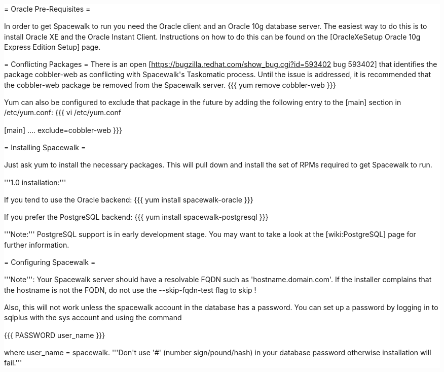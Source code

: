= Oracle Pre-Requisites =

In order to get Spacewalk to run you need the Oracle client and an Oracle 10g database server. The easiest way to do this is to install Oracle XE and the Oracle Instant Client. Instructions on how to do this can be found on the [OracleXeSetup Oracle 10g Express Edition Setup] page.

= Conflicting Packages =
There is an open [https://bugzilla.redhat.com/show_bug.cgi?id=593402 bug 593402] that identifies the package cobbler-web as conflicting with Spacewalk's Taskomatic process. Until the issue is addressed, it is recommended that the cobbler-web package be removed from the Spacewalk server.
{{{
yum remove cobbler-web
}}}

Yum can also be configured to exclude that package in the future by adding the following entry to the [main] section in /etc/yum.conf:
{{{
vi /etc/yum.conf

[main]
....
exclude=cobbler-web
}}}

= Installing Spacewalk =

Just ask yum to install the necessary packages. This will pull down and install the set of RPMs required to get Spacewalk to run.

'''1.0 installation:'''

If you tend to use the Oracle backend:
{{{
yum install spacewalk-oracle 
}}}

If you prefer the PostgreSQL backend:
{{{
yum install spacewalk-postgresql 
}}}

'''Note:''' PostgreSQL support is in early development stage. You may want to take a look at the [wiki:PostgreSQL] page for further information.

= Configuring Spacewalk =

'''Note''': Your Spacewalk server should have a resolvable FQDN such as 'hostname.domain.com'.  If the installer complains that the hostname is not the FQDN, do not use the --skip-fqdn-test flag to skip !  

Also, this will not work unless the spacewalk account in the database has a password.  You can set up a password by logging in to sqlplus with the sys account and using the command 

{{{
PASSWORD user_name
}}}

where user_name = spacewalk.
'''Don't use '#' (number sign/pound/hash) in your database password otherwise installation will fail.'''
